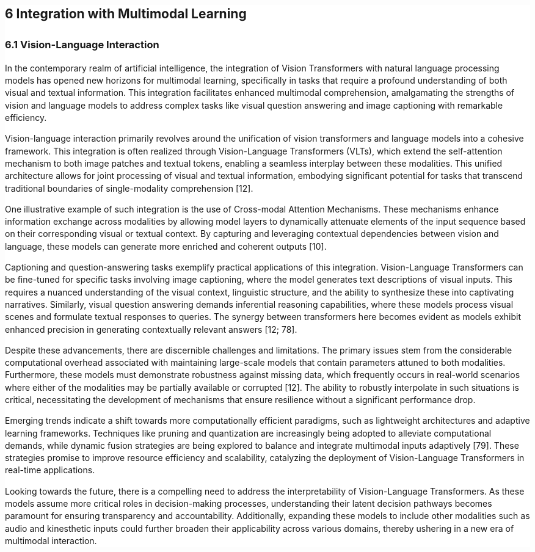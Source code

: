 ## 6 Integration with Multimodal Learning

### 6.1 Vision-Language Interaction

In the contemporary realm of artificial intelligence, the integration of Vision Transformers with natural language processing models has opened new horizons for multimodal learning, specifically in tasks that require a profound understanding of both visual and textual information. This integration facilitates enhanced multimodal comprehension, amalgamating the strengths of vision and language models to address complex tasks like visual question answering and image captioning with remarkable efficiency.

Vision-language interaction primarily revolves around the unification of vision transformers and language models into a cohesive framework. This integration is often realized through Vision-Language Transformers (VLTs), which extend the self-attention mechanism to both image patches and textual tokens, enabling a seamless interplay between these modalities. This unified architecture allows for joint processing of visual and textual information, embodying significant potential for tasks that transcend traditional boundaries of single-modality comprehension [12].

One illustrative example of such integration is the use of Cross-modal Attention Mechanisms. These mechanisms enhance information exchange across modalities by allowing model layers to dynamically attenuate elements of the input sequence based on their corresponding visual or textual context. By capturing and leveraging contextual dependencies between vision and language, these models can generate more enriched and coherent outputs [10].

Captioning and question-answering tasks exemplify practical applications of this integration. Vision-Language Transformers can be fine-tuned for specific tasks involving image captioning, where the model generates text descriptions of visual inputs. This requires a nuanced understanding of the visual context, linguistic structure, and the ability to synthesize these into captivating narratives. Similarly, visual question answering demands inferential reasoning capabilities, where these models process visual scenes and formulate textual responses to queries. The synergy between transformers here becomes evident as models exhibit enhanced precision in generating contextually relevant answers [12; 78].

Despite these advancements, there are discernible challenges and limitations. The primary issues stem from the considerable computational overhead associated with maintaining large-scale models that contain parameters attuned to both modalities. Furthermore, these models must demonstrate robustness against missing data, which frequently occurs in real-world scenarios where either of the modalities may be partially available or corrupted [12]. The ability to robustly interpolate in such situations is critical, necessitating the development of mechanisms that ensure resilience without a significant performance drop.

Emerging trends indicate a shift towards more computationally efficient paradigms, such as lightweight architectures and adaptive learning frameworks. Techniques like pruning and quantization are increasingly being adopted to alleviate computational demands, while dynamic fusion strategies are being explored to balance and integrate multimodal inputs adaptively [79]. These strategies promise to improve resource efficiency and scalability, catalyzing the deployment of Vision-Language Transformers in real-time applications.

Looking towards the future, there is a compelling need to address the interpretability of Vision-Language Transformers. As these models assume more critical roles in decision-making processes, understanding their latent decision pathways becomes paramount for ensuring transparency and accountability. Additionally, expanding these models to include other modalities such as audio and kinesthetic inputs could further broaden their applicability across various domains, thereby ushering in a new era of multimodal interaction.
